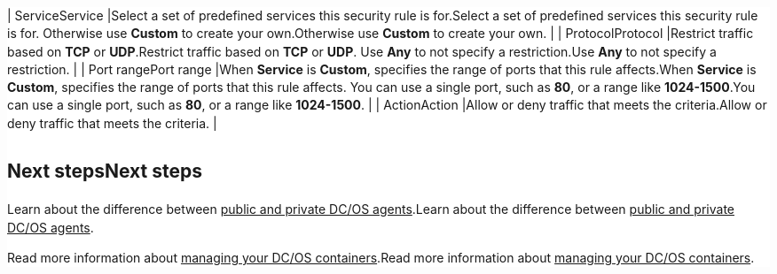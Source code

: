    | <span data-ttu-id="82e34-170">Service</span><span class="sxs-lookup"><span data-stu-id="82e34-170">Service</span></span> |<span data-ttu-id="82e34-171">Select a set of predefined services this security rule is for.</span><span class="sxs-lookup"><span data-stu-id="82e34-171">Select a set of predefined services this security rule is for.</span></span> <span data-ttu-id="82e34-172">Otherwise use **Custom** to create your own.</span><span class="sxs-lookup"><span data-stu-id="82e34-172">Otherwise use **Custom** to create your own.</span></span> |
   | <span data-ttu-id="82e34-173">Protocol</span><span class="sxs-lookup"><span data-stu-id="82e34-173">Protocol</span></span> |<span data-ttu-id="82e34-174">Restrict traffic based on **TCP** or **UDP**.</span><span class="sxs-lookup"><span data-stu-id="82e34-174">Restrict traffic based on **TCP** or **UDP**.</span></span> <span data-ttu-id="82e34-175">Use **Any** to not specify a restriction.</span><span class="sxs-lookup"><span data-stu-id="82e34-175">Use **Any** to not specify a restriction.</span></span> |
   | <span data-ttu-id="82e34-176">Port range</span><span class="sxs-lookup"><span data-stu-id="82e34-176">Port range</span></span> |<span data-ttu-id="82e34-177">When **Service** is **Custom**, specifies the range of ports that this rule affects.</span><span class="sxs-lookup"><span data-stu-id="82e34-177">When **Service** is **Custom**, specifies the range of ports that this rule affects.</span></span> <span data-ttu-id="82e34-178">You can use a single port, such as **80**, or a range like **1024-1500**.</span><span class="sxs-lookup"><span data-stu-id="82e34-178">You can use a single port, such as **80**, or a range like **1024-1500**.</span></span> |
   | <span data-ttu-id="82e34-179">Action</span><span class="sxs-lookup"><span data-stu-id="82e34-179">Action</span></span> |<span data-ttu-id="82e34-180">Allow or deny traffic that meets the criteria.</span><span class="sxs-lookup"><span data-stu-id="82e34-180">Allow or deny traffic that meets the criteria.</span></span> |

## <a name="next-steps"></a><span data-ttu-id="82e34-181">Next steps</span><span class="sxs-lookup"><span data-stu-id="82e34-181">Next steps</span></span>
<span data-ttu-id="82e34-182">Learn about the difference between [public and private DC/OS agents](container-service-dcos-agents.md).</span><span class="sxs-lookup"><span data-stu-id="82e34-182">Learn about the difference between [public and private DC/OS agents](container-service-dcos-agents.md).</span></span>

<span data-ttu-id="82e34-183">Read more information about [managing your DC/OS containers](container-service-mesos-marathon-ui.md).</span><span class="sxs-lookup"><span data-stu-id="82e34-183">Read more information about [managing your DC/OS containers](container-service-mesos-marathon-ui.md).</span></span>

